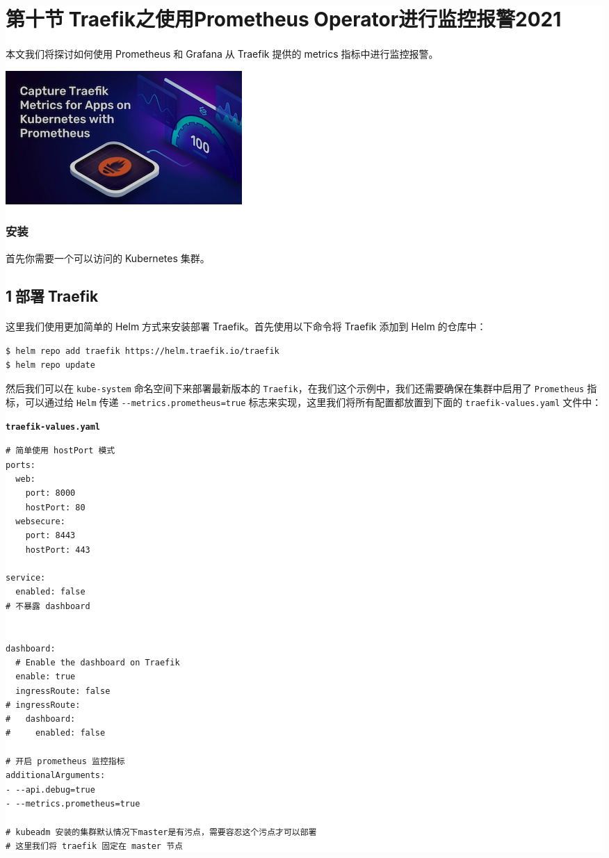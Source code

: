 # **第十节 Traefik之使用Prometheus Operator进行监控报警2021**

本文我们将探讨如何使用 Prometheus 和 Grafana 从 Traefik 提供的 metrics 指标中进行监控报警。


![Alt Image Text](../images/46_1.png "Body image")

### **安装**

首先你需要一个可以访问的 Kubernetes 集群。

## **1 部署 Traefik**

这里我们使用更加简单的 Helm 方式来安装部署 Traefik。首先使用以下命令将 Traefik 添加到 Helm 的仓库中：

```
$ helm repo add traefik https://helm.traefik.io/traefik
$ helm repo update
```

然后我们可以在 `kube-system` 命名空间下来部署最新版本的 `Traefik`，在我们这个示例中，我们还需要确保在集群中启用了 `Prometheus` 指标，可以通过给 `Helm` 传递 `--metrics.prometheus=true` 标志来实现，这里我们将所有配置都放置到下面的 `traefik-values.yaml` 文件中：

**`traefik-values.yaml`**

```
# 简单使用 hostPort 模式
ports:
  web:
    port: 8000
    hostPort: 80
  websecure:
    port: 8443
    hostPort: 443
   
service:
  enabled: false
# 不暴露 dashboard


dashboard:
  # Enable the dashboard on Traefik
  enable: true
  ingressRoute: false
# ingressRoute:
#   dashboard:
#     enabled: false

# 开启 prometheus 监控指标
additionalArguments:
- --api.debug=true
- --metrics.prometheus=true

# kubeadm 安装的集群默认情况下master是有污点，需要容忍这个污点才可以部署
# 这里我们将 traefik 固定在 master 节点
```